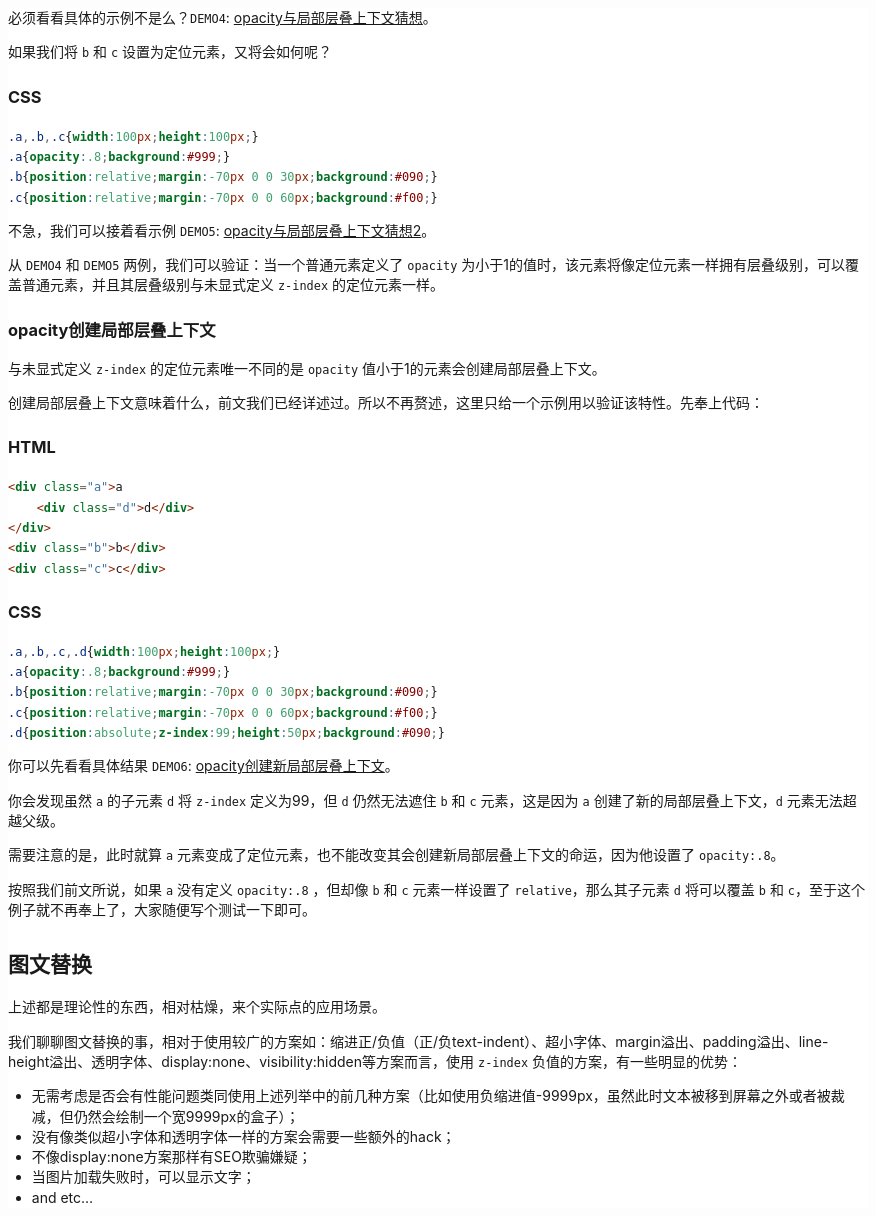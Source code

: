 必须看看具体的示例不是么？`DEMO4`: [opacity与局部层叠上下文猜想](http://demo.doyoe.com/css/z-index/create-stacking-context-by-opacity.htm)。

如果我们将 `b` 和 `c` 设置为定位元素，又将会如何呢？
### CSS
```css
.a,.b,.c{width:100px;height:100px;}
.a{opacity:.8;background:#999;}
.b{position:relative;margin:-70px 0 0 30px;background:#090;}
.c{position:relative;margin:-70px 0 0 60px;background:#f00;}
```
不急，我们可以接着看示例 `DEMO5`: [opacity与局部层叠上下文猜想2](http://demo.doyoe.com/css/z-index/create-stacking-context-by-opacity-2.htm)。

从 `DEMO4` 和 `DEMO5` 两例，我们可以验证：当一个普通元素定义了 `opacity` 为小于1的值时，该元素将像定位元素一样拥有层叠级别，可以覆盖普通元素，并且其层叠级别与未显式定义 `z-index` 的定位元素一样。
### opacity创建局部层叠上下文
与未显式定义 `z-index` 的定位元素唯一不同的是 `opacity` 值小于1的元素会创建局部层叠上下文。

创建局部层叠上下文意味着什么，前文我们已经详述过。所以不再赘述，这里只给一个示例用以验证该特性。先奉上代码：
### HTML
```html
<div class="a">a
    <div class="d">d</div>
</div>
<div class="b">b</div>
<div class="c">c</div>
```
### CSS
```css
.a,.b,.c,.d{width:100px;height:100px;}
.a{opacity:.8;background:#999;}
.b{position:relative;margin:-70px 0 0 30px;background:#090;}
.c{position:relative;margin:-70px 0 0 60px;background:#f00;}
.d{position:absolute;z-index:99;height:50px;background:#090;}
```
你可以先看看具体结果 `DEMO6`: [opacity创建新局部层叠上下文](http://demo.doyoe.com/css/z-index/create-stacking-context-by-opacity-3.htm)。

你会发现虽然 `a` 的子元素 `d` 将 `z-index` 定义为99，但 `d` 仍然无法遮住 `b` 和 `c` 元素，这是因为 `a` 创建了新的局部层叠上下文，`d` 元素无法超越父级。

需要注意的是，此时就算 `a` 元素变成了定位元素，也不能改变其会创建新局部层叠上下文的命运，因为他设置了 `opacity:.8`。

按照我们前文所说，如果 `a` 没有定义 `opacity:.8` ，但却像 `b` 和 `c` 元素一样设置了 `relative`，那么其子元素 `d` 将可以覆盖 `b` 和 `c`，至于这个例子就不再奉上了，大家随便写个测试一下即可。
## 图文替换

上述都是理论性的东西，相对枯燥，来个实际点的应用场景。

我们聊聊图文替换的事，相对于使用较广的方案如：缩进正/负值（正/负text-indent）、超小字体、margin溢出、padding溢出、line-height溢出、透明字体、display:none、visibility:hidden等方案而言，使用 `z-index` 负值的方案，有一些明显的优势：
- 无需考虑是否会有性能问题类同使用上述列举中的前几种方案（比如使用负缩进值-9999px，虽然此时文本被移到屏幕之外或者被裁减，但仍然会绘制一个宽9999px的盒子）；
- 没有像类似超小字体和透明字体一样的方案会需要一些额外的hack；
- 不像display:none方案那样有SEO欺骗嫌疑；
- 当图片加载失败时，可以显示文字；
- and etc…
